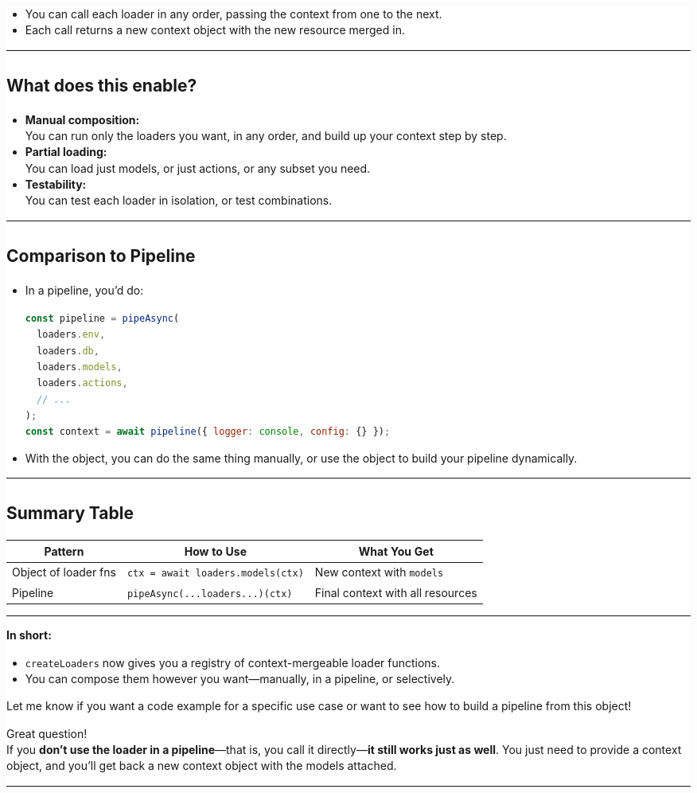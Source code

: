 - You can call each loader in any order, passing the context from one to the next.
- Each call returns a new context object with the new resource merged in.

---

## **What does this enable?**

- **Manual composition:**  
  You can run only the loaders you want, in any order, and build up your context step by step.
- **Partial loading:**  
  You can load just models, or just actions, or any subset you need.
- **Testability:**  
  You can test each loader in isolation, or test combinations.

---

## **Comparison to Pipeline**

- In a pipeline, you’d do:
  ```js
  const pipeline = pipeAsync(
    loaders.env,
    loaders.db,
    loaders.models,
    loaders.actions,
    // ...
  );
  const context = await pipeline({ logger: console, config: {} });
  ```
- With the object, you can do the same thing manually, or use the object to build your pipeline dynamically.

---

## **Summary Table**

| Pattern                | How to Use                              | What You Get                        |
|------------------------|-----------------------------------------|-------------------------------------|
| Object of loader fns   | `ctx = await loaders.models(ctx)`       | New context with `models`           |
| Pipeline               | `pipeAsync(...loaders...)(ctx)`         | Final context with all resources    |

---

**In short:**  
- `createLoaders` now gives you a registry of context-mergeable loader functions.
- You can compose them however you want—manually, in a pipeline, or selectively.

Let me know if you want a code example for a specific use case or want to see how to build a pipeline from this object!


Great question!  
If you **don’t use the loader in a pipeline**—that is, you call it directly—**it still works just as well**. You just need to provide a context object, and you’ll get back a new context object with the models attached.

---
